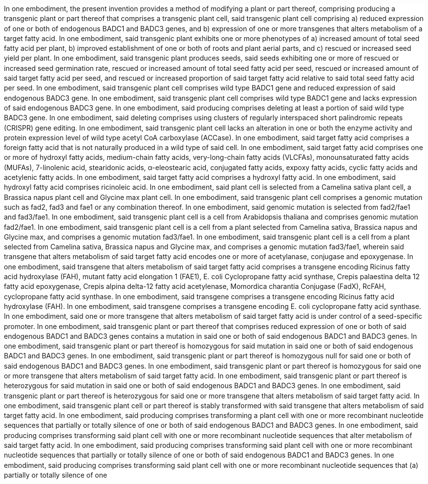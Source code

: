 In one embodiment, the present invention provides a method of modifying a plant or part thereof, comprising producing a transgenic plant or part thereof that comprises a transgenic plant cell, said transgenic plant cell comprising a) reduced expression of one or both of endogenous BADC1 and BADC3 genes, and b) expression of one or more transgenes that alters metabolism of a target fatty acid. In one embodiment, said transgenic plant exhibits one or more phenotypes of a) increased amount of total seed fatty acid per plant, b) improved establishment of one or both of roots and plant aerial parts, and c) rescued or increased seed yield per plant. In one embodiment, said transgenic plant produces seeds, said seeds exhibiting one or more of rescued or increased seed germination rate, rescued or increased amount of total seed fatty acid per seed, rescued or increased amount of said target fatty acid per seed, and rescued or increased proportion of said target fatty acid relative to said total seed fatty acid per seed. In one embodiment, said transgenic plant cell comprises wild type BADC1 gene and reduced expression of said endogenous BADC3 gene. In one embodiment, said transgenic plant cell comprises wild type BADC1 gene and lacks expression of said endogenous BADC3 gene. In one embodiment, said producing comprises deleting at least a portion of said wild type BADC3 gene. In one embodiment, said deleting comprises using clusters of regularly interspaced short palindromic repeats (CRISPR) gene editing. In one embodiment, said transgenic plant cell lacks an alteration in one or both the enzyme activity and protein expression level of wild type acetyl CoA carboxylase (ACCase). In one embodiment, said target fatty acid comprises a foreign fatty acid that is not naturally produced in a wild type of said cell. In one embodiment, said target fatty acid comprises one or more of hydroxyl fatty acids, medium-chain fatty acids, very-long-chain fatty acids (VLCFAs), monounsaturated fatty acids (MUFAs), 7-linolenic acid, stearidonic acids, α-eleostearic acid, conjugated fatty acids, expoxy fatty acids, cyclic fatty acids and acetylenic fatty acids. In one embodiment, said target fatty acid comprises a hydroxyl fatty acid. In one embodiment, said hydroxyl fatty acid comprises ricinoleic acid. In one embodiment, said plant cell is selected from a Camelina sativa plant cell, a Brassica napus plant cell and Glycine max plant cell. In one embodiment, said transgenic plant cell comprises a genomic mutation such as fad2, fad3 and fae1 or any combination thereof. In one embodiment, said genomic mutation is selected from fad2/fae1 and fad3/fae1. In one embodiment, said transgenic plant cell is a cell from Arabidopsis thaliana and comprises genomic mutation fad2/fae1. In one embodiment, said transgenic plant cell is a cell from a plant selected from Camelina sativa, Brassica napus and Glycine max, and comprises a genomic mutation fad3/fae1. In one embodiment, said transgenic plant cell is a cell from a plant selected from Camelina sativa, Brassica napus and Glycine max, and comprises a genomic mutation fad3/fae1, wherein said transgene that alters metabolism of said target fatty acid encodes one or more of acetylanase, conjugase and epoxygenase. In one embodiment, said transgene that alters metabolism of said target fatty acid comprises a transgene encoding Ricinus fatty acid hydroxylase (FAH), mutant fatty acid elongation 1 (FAE1), E. coli Cyclopropane fatty acid synthase, Crepis palaestina delta 12 fatty acid epoxygenase, Crepis alpina delta-12 fatty acid acetylenase, Momordica charantia Conjugase (FadX), RcFAH, cyclopropane fatty acid synthase. In one embodiment, said transgene comprises a transgene encoding Ricinus fatty acid hydroxylase (FAH). In one embodiment, said transgene comprises a transgene encoding E. coli cyclopropane fatty acid synthase. In one embodiment, said one or more transgene that alters metabolism of said target fatty acid is under control of a seed-specific promoter. In one embodiment, said transgenic plant or part thereof that comprises reduced expression of one or both of said endogenous BADC1 and BADC3 genes contains a mutation in said one or both of said endogenous BADC1 and BADC3 genes. In one embodiment, said transgenic plant or part thereof is homozygous for said mutation in said one or both of said endogenous BADC1 and BADC3 genes. In one embodiment, said transgenic plant or part thereof is homozygous null for said one or both of said endogenous BADC1 and BADC3 genes. In one embodiment, said transgenic plant or part thereof is homozygous for said one or more transgene that alters metabolism of said target fatty acid. In one embodiment, said transgenic plant or part thereof is heterozygous for said mutation in said one or both of said endogenous BADC1 and BADC3 genes. In one embodiment, said transgenic plant or part thereof is heterozygous for said one or more transgene that alters metabolism of said target fatty acid. In one embodiment, said transgenic plant cell or part thereof is stably transformed with said transgene that alters metabolism of said target fatty acid. In one embodiment, said producing comprises transforming a plant cell with one or more recombinant nucleotide sequences that partially or totally silence of one or both of said endogenous BADC1 and BADC3 genes. In one embodiment, said producing comprises transforming said plant cell with one or more recombinant nucleotide sequences that alter metabolism of said target fatty acid. In one embodiment, said producing comprises transforming said plant cell with one or more recombinant nucleotide sequences that partially or totally silence of one or both of said endogenous BADC1 and BADC3 genes. In one embodiment, said producing comprises transforming said plant cell with one or more recombinant nucleotide sequences that (a) partially or totally silence of one